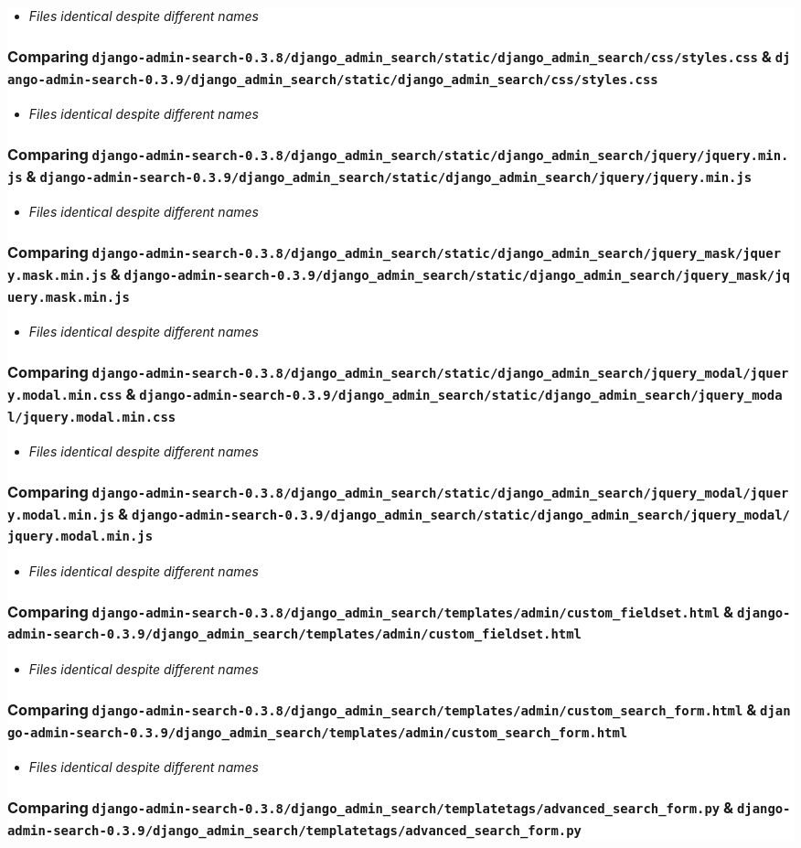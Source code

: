  * *Files identical despite different names*

### Comparing `django-admin-search-0.3.8/django_admin_search/static/django_admin_search/css/styles.css` & `django-admin-search-0.3.9/django_admin_search/static/django_admin_search/css/styles.css`

 * *Files identical despite different names*

### Comparing `django-admin-search-0.3.8/django_admin_search/static/django_admin_search/jquery/jquery.min.js` & `django-admin-search-0.3.9/django_admin_search/static/django_admin_search/jquery/jquery.min.js`

 * *Files identical despite different names*

### Comparing `django-admin-search-0.3.8/django_admin_search/static/django_admin_search/jquery_mask/jquery.mask.min.js` & `django-admin-search-0.3.9/django_admin_search/static/django_admin_search/jquery_mask/jquery.mask.min.js`

 * *Files identical despite different names*

### Comparing `django-admin-search-0.3.8/django_admin_search/static/django_admin_search/jquery_modal/jquery.modal.min.css` & `django-admin-search-0.3.9/django_admin_search/static/django_admin_search/jquery_modal/jquery.modal.min.css`

 * *Files identical despite different names*

### Comparing `django-admin-search-0.3.8/django_admin_search/static/django_admin_search/jquery_modal/jquery.modal.min.js` & `django-admin-search-0.3.9/django_admin_search/static/django_admin_search/jquery_modal/jquery.modal.min.js`

 * *Files identical despite different names*

### Comparing `django-admin-search-0.3.8/django_admin_search/templates/admin/custom_fieldset.html` & `django-admin-search-0.3.9/django_admin_search/templates/admin/custom_fieldset.html`

 * *Files identical despite different names*

### Comparing `django-admin-search-0.3.8/django_admin_search/templates/admin/custom_search_form.html` & `django-admin-search-0.3.9/django_admin_search/templates/admin/custom_search_form.html`

 * *Files identical despite different names*

### Comparing `django-admin-search-0.3.8/django_admin_search/templatetags/advanced_search_form.py` & `django-admin-search-0.3.9/django_admin_search/templatetags/advanced_search_form.py`
